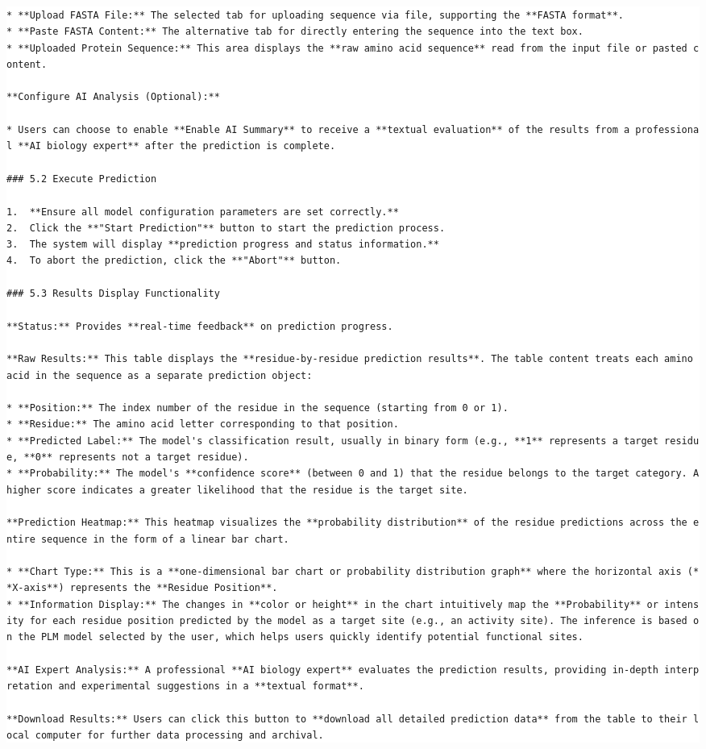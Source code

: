 ```
* **Upload FASTA File:** The selected tab for uploading sequence via file, supporting the **FASTA format**.
* **Paste FASTA Content:** The alternative tab for directly entering the sequence into the text box.
* **Uploaded Protein Sequence:** This area displays the **raw amino acid sequence** read from the input file or pasted content.

**Configure AI Analysis (Optional):**

* Users can choose to enable **Enable AI Summary** to receive a **textual evaluation** of the results from a professional **AI biology expert** after the prediction is complete.

### 5.2 Execute Prediction

1.  **Ensure all model configuration parameters are set correctly.**
2.  Click the **"Start Prediction"** button to start the prediction process.
3.  The system will display **prediction progress and status information.**
4.  To abort the prediction, click the **"Abort"** button.

### 5.3 Results Display Functionality

**Status:** Provides **real-time feedback** on prediction progress.

**Raw Results:** This table displays the **residue-by-residue prediction results**. The table content treats each amino acid in the sequence as a separate prediction object:

* **Position:** The index number of the residue in the sequence (starting from 0 or 1).
* **Residue:** The amino acid letter corresponding to that position.
* **Predicted Label:** The model's classification result, usually in binary form (e.g., **1** represents a target residue, **0** represents not a target residue).
* **Probability:** The model's **confidence score** (between 0 and 1) that the residue belongs to the target category. A higher score indicates a greater likelihood that the residue is the target site.

**Prediction Heatmap:** This heatmap visualizes the **probability distribution** of the residue predictions across the entire sequence in the form of a linear bar chart.

* **Chart Type:** This is a **one-dimensional bar chart or probability distribution graph** where the horizontal axis (**X-axis**) represents the **Residue Position**.
* **Information Display:** The changes in **color or height** in the chart intuitively map the **Probability** or intensity for each residue position predicted by the model as a target site (e.g., an activity site). The inference is based on the PLM model selected by the user, which helps users quickly identify potential functional sites.

**AI Expert Analysis:** A professional **AI biology expert** evaluates the prediction results, providing in-depth interpretation and experimental suggestions in a **textual format**.

**Download Results:** Users can click this button to **download all detailed prediction data** from the table to their local computer for further data processing and archival.
```